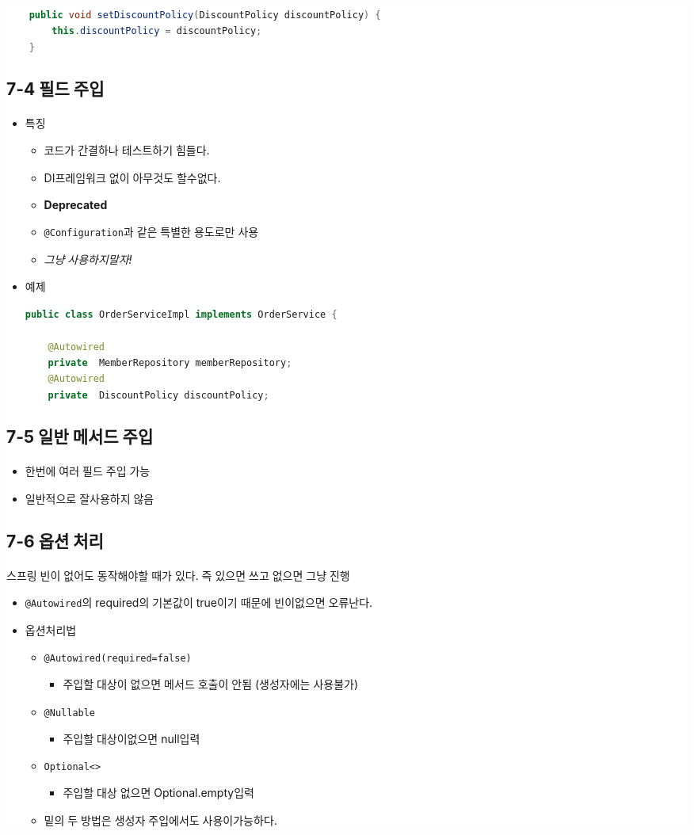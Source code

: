   ```java
      public void setDiscountPolicy(DiscountPolicy discountPolicy) {
          this.discountPolicy = discountPolicy;
      }
  ```

## 7-4 필드 주입

+ 특징
  
  + 코드가 간결하나 테스트하기 힘들다.
  
  + DI프레임워크 없이 아무것도 할수없다.
  
  + **Deprecated**
  
  + `@Configuration`과 같은 특별한 용도로만 사용
  
  + *그냥 사용하지말자!*

+ 예제
  
  ```java
  public class OrderServiceImpl implements OrderService {
  
      @Autowired
      private  MemberRepository memberRepository;
      @Autowired
      private  DiscountPolicy discountPolicy; 
  ```

## 7-5 일반 메서드 주입

+ 한번에 여러 필드 주입 가능

+ 일반적으로 잘사용하지 않음

## 7-6 옵션 처리

스프링 빈이 없어도 동작해야할 때가 있다. 즉 있으면 쓰고 없으면 그냥 진행

+ `@Autowired`의 required의 기본값이 true이기 때문에 빈이없으면 오류난다.

+ 옵션처리법
  
  + `@Autowired(required=false)`
    
    + 주입할 대상이 없으면 메서드 호출이 안됨 (생성자에는 사용불가)
  
  + `@Nullable`
    
    + 주입할 대상이없으면 null입력
  
  + `Optional<>`
    
    + 주입할 대상 없으면 Optional.empty입력
  
  + 밑의 두 방법은 생성자 주입에서도 사용이가능하다.
